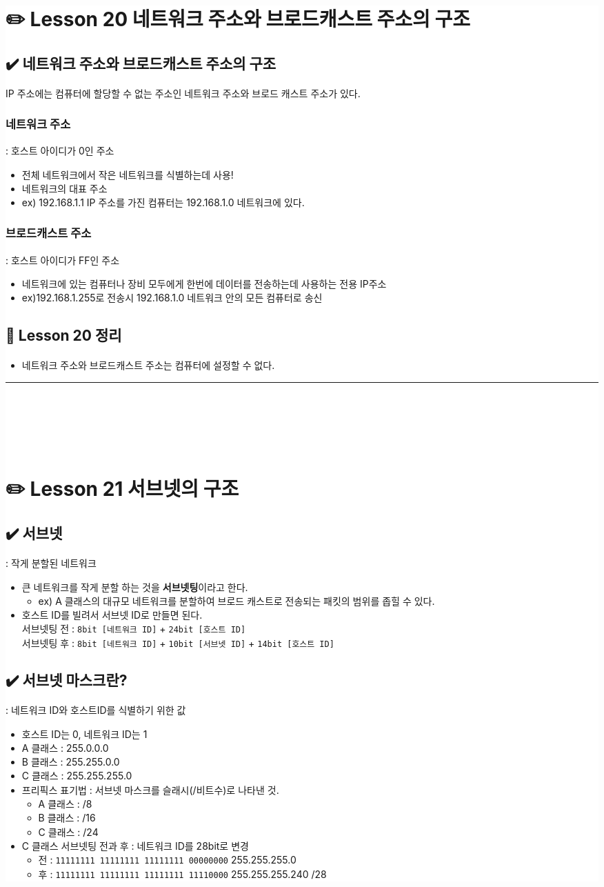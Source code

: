 # ✏️ Lesson 20 네트워크 주소와 브로드캐스트 주소의 구조
## ✔️ 네트워크 주소와 브로드캐스트 주소의 구조
IP 주소에는 컴퓨터에 할당할 수 없는 주소인 네트워크 주소와 브로드 캐스트 주소가 있다.

### 네트워크 주소
: 호스트 아이디가 0인 주소   
- 전체 네트워크에서 작은 네트워크를 식별하는데 사용!  
- 네트워크의 대표 주소  
- ex) 192.168.1.1 IP 주소를 가진 컴퓨터는 192.168.1.0 네트워크에 있다.

### 브로드캐스트 주소
: 호스트 아이디가 FF인 주소
- 네트워크에 있는 컴퓨터나 장비 모두에게 한번에 데이터를 전송하는데 사용하는 전용 IP주소
- ex)192.168.1.255로 전송시 192.168.1.0 네트워크 안의 모든 컴퓨터로 송신

## 📄 Lesson 20 정리
- 네트워크 주소와 브로드캐스트 주소는 컴퓨터에 설정할 수 없다. 


*************
<br/><br/><br/><br/>

# ✏️ Lesson 21 서브넷의 구조
## ✔️ 서브넷
: 작게 분할된 네트워크
- 큰 네트워크를 작게 분할 하는 것을 **서브넷팅**이라고 한다.  
  - ex) A 클래스의 대규모 네트워크를 분할하여 브로드 캐스트로 전송되는 패킷의 범위를 좁힐 수 있다.
- 호스트 ID를 빌려서 서브넷 ID로 만들면 된다.  
  서브넷팅 전 : `8bit [네트워크 ID]` + `24bit [호스트 ID]`        
  서브넷팅 후 : `8bit [네트워크 ID]` + `10bit [서브넷 ID]` + `14bit [호스트 ID]`

## ✔️ 서브넷 마스크란?
: 네트워크 ID와 호스트ID를 식별하기 위한 값
- 호스트 ID는 0, 네트워크 ID는 1
- A 클래스 : 255.0.0.0
- B 클래스 : 255.255.0.0
- C 클래스 : 255.255.255.0
- 프리픽스 표기법 : 서브넷 마스크를 슬래시(/비트수)로 나타낸 것.
  - A 클래스 : /8
  - B 클래스 : /16
  - C 클래스 : /24
- C 클래스 서브넷팅 전과 후 : 네트워크 ID를 28bit로 변경
  - 전 : `11111111 11111111 11111111 00000000`  255.255.255.0
  - 후 : `11111111 11111111 11111111 11110000`  255.255.255.240  /28

